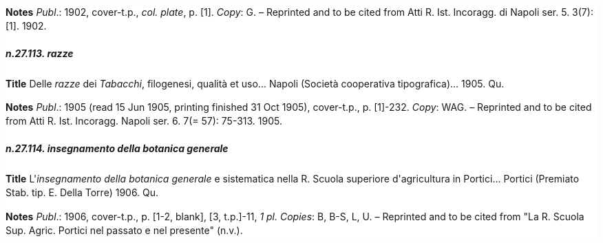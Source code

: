 **Notes**
*Publ*.: 1902, cover-t.p., *col. plate*, p. \[1\]. *Copy*: G. – Reprinted and to be cited from Atti R. Ist. Incoragg. di Napoli ser. 5. 3(7): \[1\]. 1902.

##### n.27.113. razze

**Title**
Delle *razze* dei *Tabacchi*, filogenesi, qualità et uso... Napoli (Società cooperativa tipografica)... 1905. Qu.

**Notes**
*Publ*.: 1905 (read 15 Jun 1905, printing finished 31 Oct 1905), cover-t.p., p. \[1\]-232. *Copy*: WAG. – Reprinted and to be cited from Atti R. Ist. Incoragg. Napoli ser. 6. 7(= 57): 75-313. 1905.

##### n.27.114. insegnamento della botanica generale

**Title**
L'*insegnamento della botanica generale* e sistematica nella R. Scuola superiore d'agricultura in Portici... Portici (Premiato Stab. tip. E. Della Torre) 1906. Qu.

**Notes**
*Publ*.: 1906, cover-t.p., p. \[1-2, blank\], \[3, t.p.\]-11, *1 pl. Copies*: B, B-S, L, U. – Reprinted and to be cited from "La R. Scuola Sup. Agric. Portici nel passato e nel presente" (n.v.).

